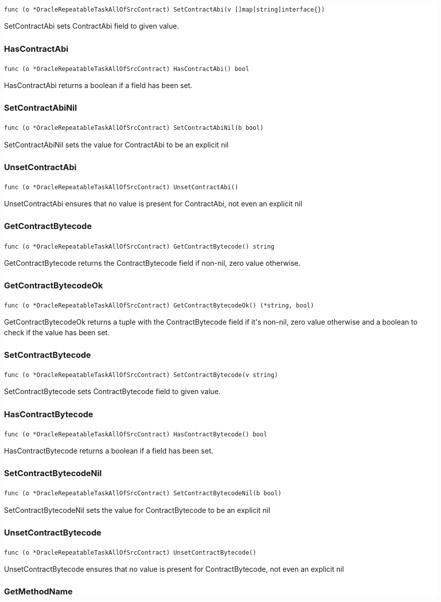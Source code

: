 `func (o *OracleRepeatableTaskAllOfSrcContract) SetContractAbi(v []map[string]interface{})`

SetContractAbi sets ContractAbi field to given value.

### HasContractAbi

`func (o *OracleRepeatableTaskAllOfSrcContract) HasContractAbi() bool`

HasContractAbi returns a boolean if a field has been set.

### SetContractAbiNil

`func (o *OracleRepeatableTaskAllOfSrcContract) SetContractAbiNil(b bool)`

 SetContractAbiNil sets the value for ContractAbi to be an explicit nil

### UnsetContractAbi
`func (o *OracleRepeatableTaskAllOfSrcContract) UnsetContractAbi()`

UnsetContractAbi ensures that no value is present for ContractAbi, not even an explicit nil
### GetContractBytecode

`func (o *OracleRepeatableTaskAllOfSrcContract) GetContractBytecode() string`

GetContractBytecode returns the ContractBytecode field if non-nil, zero value otherwise.

### GetContractBytecodeOk

`func (o *OracleRepeatableTaskAllOfSrcContract) GetContractBytecodeOk() (*string, bool)`

GetContractBytecodeOk returns a tuple with the ContractBytecode field if it's non-nil, zero value otherwise
and a boolean to check if the value has been set.

### SetContractBytecode

`func (o *OracleRepeatableTaskAllOfSrcContract) SetContractBytecode(v string)`

SetContractBytecode sets ContractBytecode field to given value.

### HasContractBytecode

`func (o *OracleRepeatableTaskAllOfSrcContract) HasContractBytecode() bool`

HasContractBytecode returns a boolean if a field has been set.

### SetContractBytecodeNil

`func (o *OracleRepeatableTaskAllOfSrcContract) SetContractBytecodeNil(b bool)`

 SetContractBytecodeNil sets the value for ContractBytecode to be an explicit nil

### UnsetContractBytecode
`func (o *OracleRepeatableTaskAllOfSrcContract) UnsetContractBytecode()`

UnsetContractBytecode ensures that no value is present for ContractBytecode, not even an explicit nil
### GetMethodName
